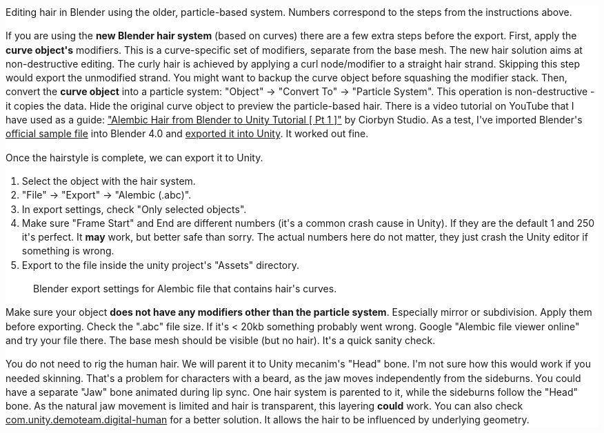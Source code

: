   Editing hair in Blender using the older, particle-based system. Numbers correspond to the steps from the instructions above.

  </Figcaption>
</Figure>


If you are using the **new Blender hair system** (based on curves) there are a few extra  steps before the export. First, apply the **curve object's** modifiers. This is a curve-specific set of modifiers, separate from the base mesh. The new hair solution aims at non-destructive editing. The curly hair is achieved by applying a curl node/modifier to a straight hair strand. Skipping this step would export the unmodified strand. You might want to backup the curve object before squashing the modifier stack. Then, convert the **curve object** into a particle system: "Object" -> "Convert To" -> "Particle System". This operation is non-destructive - it copies the data. Hide the original curve object to preview the particle-based hair. There is a video tutorial on YouTube that I have used as a guide: ["Alembic Hair from Blender to Unity Tutorial [ Pt 1 ]"](https://www.youtube.com/watch?v=l-XK6pNjC1Q) by Ciorbyn Studio. As a test, I've imported Blender's [official sample file](https://www.blender.org/download/releases/3-5/) into Blender 4.0 and [exported it into Unity](https://github.com/Scthe/unity-hair). It worked out fine.

Once the hairstyle is complete, we can export it to Unity.

1. Select the object with the hair system.
2. "File" -> "Export" -> "Alembic (.abc)".
3. In export settings, check "Only selected objects".
4. Make sure "Frame Start" and End are different numbers (it's a common crash cause in Unity). If they are the default 1 and 250 it's perfect. It **may** work, but better safe than sorry. The actual numbers here do not matter, they just crash the Unity editor if something is wrong.
5. Export to the file inside the unity project's "Assets" directory.


<Figure>
  <BlogImage
    src="./blender-export-settings.jpg"
    alt="Blender export settings for Alembic file that contains hair's curves."
  />
  <Figcaption>

  Blender export settings for Alembic file that contains hair's curves.

  </Figcaption>
</Figure>


Make sure your object **does not have any modifiers other than the particle system**. Especially mirror or subdivision. Apply them before exporting. Check the ".abc" file size. If it's &lt; 20kb something probably went wrong. Google "Alembic file viewer online" and try your file there. The base mesh should be visible (but no hair). It's a quick sanity check.

You do not need to rig the human hair. We will parent it to Unity mecanim's "Head" bone. I'm not sure how this would work if you needed skinning. That's a problem for characters with a beard, as the jaw moves independently from the sideburns. You could have a separate "Jaw" bone animated during lip sync. One hair system is parented to it, while the sideburns follow the "Head" bone. As the natural jaw movement is limited and hair is transparent, this layering **could** work. You can also check [com.unity.demoteam.digital-human](https://github.com/Unity-Technologies/com.unity.demoteam.digital-human) for a better solution. It allows the hair to be influenced by underlying geometry.
